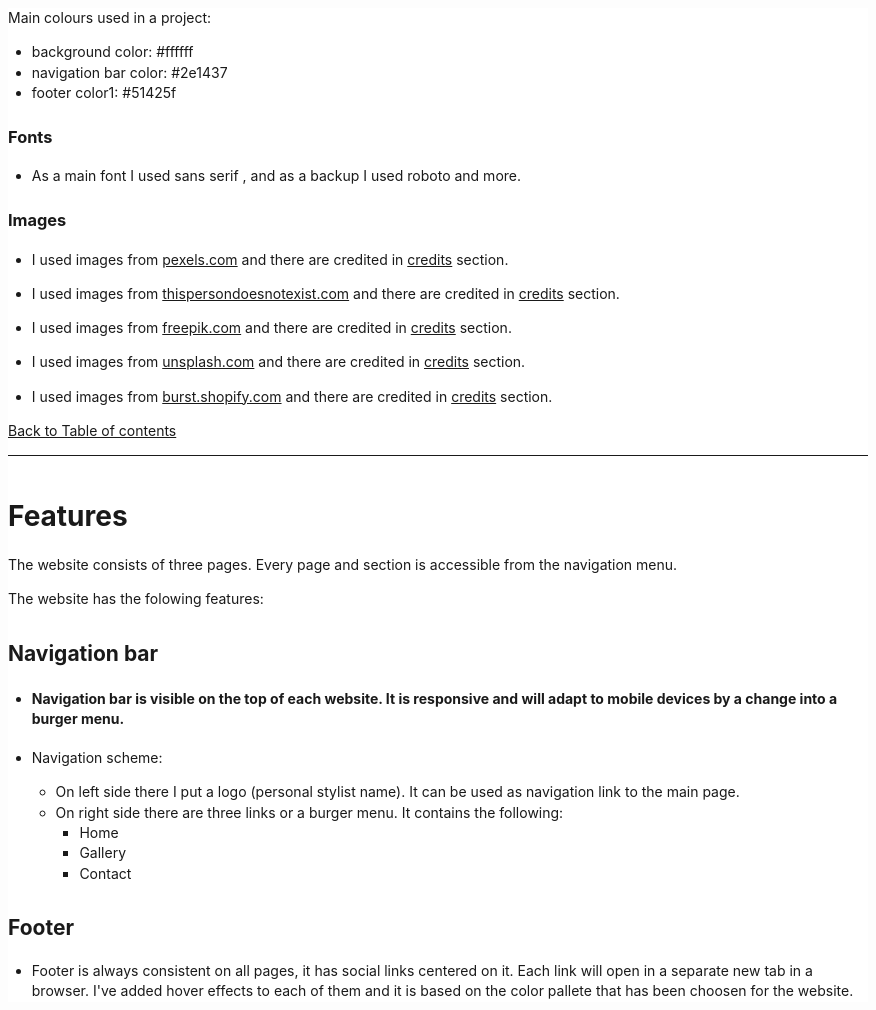 Main colours used in a project:
* background color: #ffffff
* navigation bar color: #2e1437
* footer color1: #51425f


### Fonts 

* As a main font I used sans serif , and as a backup I used roboto and more. 

### Images

* I used images from [pexels.com](www.pexels.com) and there are credited in [credits](#credits) section.
* I used images from [thispersondoesnotexist.com](www.this-person-does-not-exist.com) and there are credited in [credits](#credits) section.
* I used images from [freepik.com](www.freepik.com) and there are credited in [credits](#credits) section.
* I used images from [unsplash.com](www.unsplash.com) and there are credited in [credits](#credits) section.

* I used images from [burst.shopify.com](www.burst.shopify.com) and there are credited in [credits](#credits) section.





[Back to Table of contents](#table-of-contents)
___
# Features

The website consists of three pages. Every page and section is accessible from the navigation menu.


The website has the folowing features:

## Navigation bar

* #### Navigation bar is visible on the top of each website. It is responsive and will adapt to mobile devices by a change into a burger menu.
* Navigation scheme:

    * On left side there I put a logo (personal stylist name). It can be used as navigation link to the main page.
    * On right side there are three links or a burger menu. It contains the following:
        * Home
        * Gallery
        * Contact



## Footer

* Footer is always consistent on all pages, it has social links centered on it.
Each link will open in a separate new tab in a browser. I've  added hover effects to each of them and it is based on the color pallete that has been choosen for the website.

